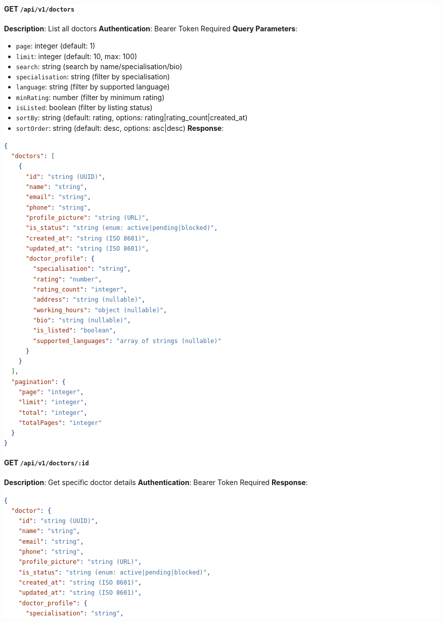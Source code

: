 #### GET `/api/v1/doctors`
**Description**: List all doctors
**Authentication**: Bearer Token Required
**Query Parameters**:
- `page`: integer (default: 1)
- `limit`: integer (default: 10, max: 100)
- `search`: string (search by name/specialisation/bio)
- `specialisation`: string (filter by specialisation)
- `language`: string (filter by supported language)
- `minRating`: number (filter by minimum rating)
- `isListed`: boolean (filter by listing status)
- `sortBy`: string (default: rating, options: rating|rating_count|created_at)
- `sortOrder`: string (default: desc, options: asc|desc)
**Response**:
```json
{
  "doctors": [
    {
      "id": "string (UUID)",
      "name": "string",
      "email": "string",
      "phone": "string",
      "profile_picture": "string (URL)",
      "is_status": "string (enum: active|pending|blocked)",
      "created_at": "string (ISO 8601)",
      "updated_at": "string (ISO 8601)",
      "doctor_profile": {
        "specialisation": "string",
        "rating": "number",
        "rating_count": "integer",
        "address": "string (nullable)",
        "working_hours": "object (nullable)",
        "bio": "string (nullable)",
        "is_listed": "boolean",
        "supported_languages": "array of strings (nullable)"
      }
    }
  ],
  "pagination": {
    "page": "integer",
    "limit": "integer",
    "total": "integer",
    "totalPages": "integer"
  }
}
```

#### GET `/api/v1/doctors/:id`
**Description**: Get specific doctor details
**Authentication**: Bearer Token Required
**Response**:
```json
{
  "doctor": {
    "id": "string (UUID)",
    "name": "string",
    "email": "string",
    "phone": "string",
    "profile_picture": "string (URL)",
    "is_status": "string (enum: active|pending|blocked)",
    "created_at": "string (ISO 8601)",
    "updated_at": "string (ISO 8601)",
    "doctor_profile": {
      "specialisation": "string",
```